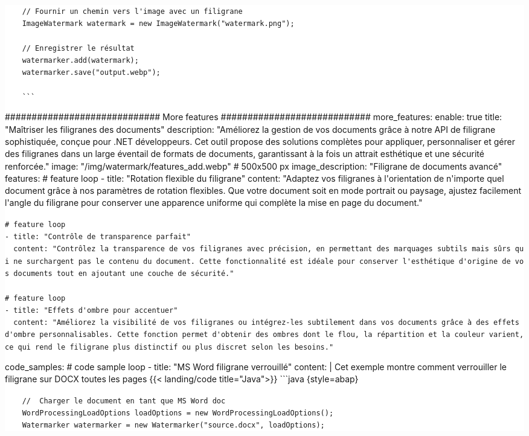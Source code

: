         // Fournir un chemin vers l'image avec un filigrane
        ImageWatermark watermark = new ImageWatermark("watermark.png");

        // Enregistrer le résultat
        watermarker.add(watermark);
        watermarker.save("output.webp");
        
        ```            

############################# More features ############################
more_features:
  enable: true
  title: "Maîtriser les filigranes des documents"
  description: "Améliorez la gestion de vos documents grâce à notre API de filigrane sophistiquée, conçue pour .NET développeurs. Cet outil propose des solutions complètes pour appliquer, personnaliser et gérer des filigranes dans un large éventail de formats de documents, garantissant à la fois un attrait esthétique et une sécurité renforcée."
  image: "/img/watermark/features_add.webp" # 500x500 px
  image_description: "Filigrane de documents avancé"
  features:
    # feature loop
    - title: "Rotation flexible du filigrane"
      content: "Adaptez vos filigranes à l'orientation de n'importe quel document grâce à nos paramètres de rotation flexibles. Que votre document soit en mode portrait ou paysage, ajustez facilement l'angle du filigrane pour conserver une apparence uniforme qui complète la mise en page du document."

    # feature loop
    - title: "Contrôle de transparence parfait"
      content: "Contrôlez la transparence de vos filigranes avec précision, en permettant des marquages subtils mais sûrs qui ne surchargent pas le contenu du document. Cette fonctionnalité est idéale pour conserver l'esthétique d'origine de vos documents tout en ajoutant une couche de sécurité."

    # feature loop
    - title: "Effets d'ombre pour accentuer"
      content: "Améliorez la visibilité de vos filigranes ou intégrez-les subtilement dans vos documents grâce à des effets d'ombre personnalisables. Cette fonction permet d'obtenir des ombres dont le flou, la répartition et la couleur varient, ce qui rend le filigrane plus distinctif ou plus discret selon les besoins."
      
  code_samples:
    # code sample loop
    - title: "MS Word filigrane verrouillé"
      content: |
        Cet exemple montre comment verrouiller le filigrane sur DOCX toutes les pages
        {{< landing/code title="Java">}}
        ```java {style=abap}
        
        //  Charger le document en tant que MS Word doc
        WordProcessingLoadOptions loadOptions = new WordProcessingLoadOptions();
        Watermarker watermarker = new Watermarker("source.docx", loadOptions);
